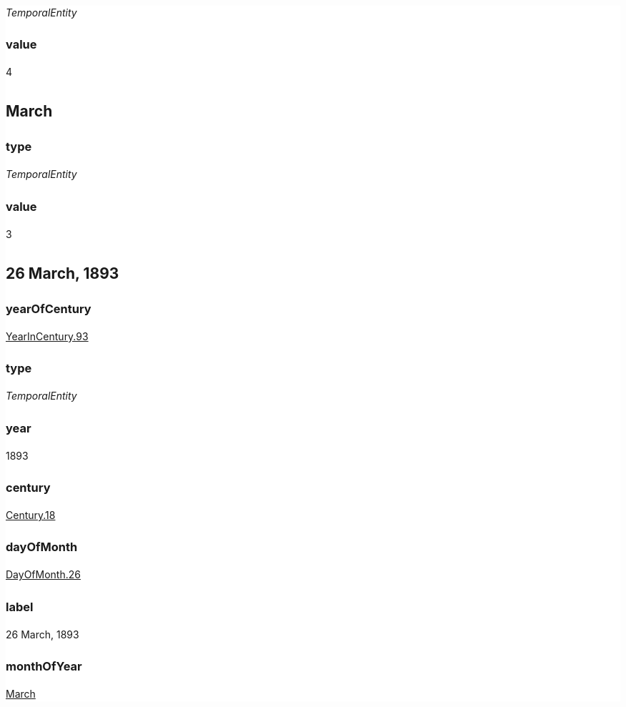 
*TemporalEntity*

### value


4

## March

### type


*TemporalEntity*

### value


3

## 26 March, 1893

### yearOfCentury


[YearInCentury.93](#YearInCentury.93)

### type


*TemporalEntity*

### year


1893

### century


[Century.18](#Century.18)

### dayOfMonth


[DayOfMonth.26](#DayOfMonth.26)

### label


26 March, 1893

### monthOfYear


[March](#March)
